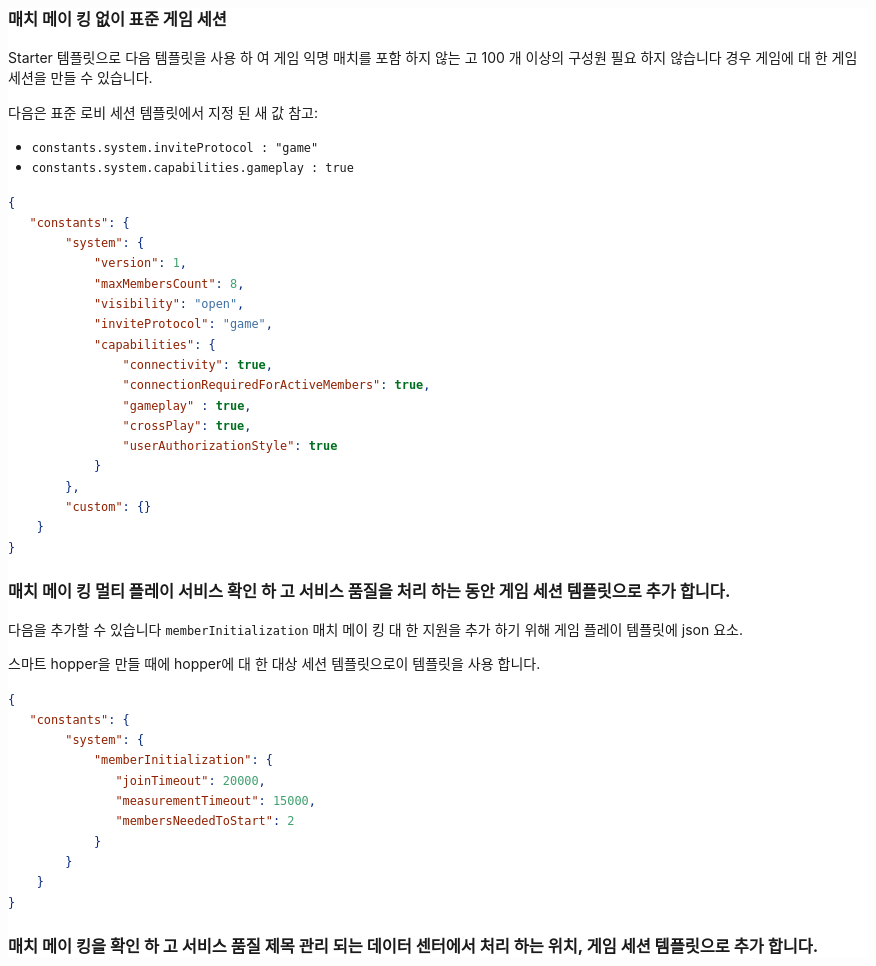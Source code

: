 ### <a name="standard-game-session-without-matchmaking"></a>매치 메이 킹 없이 표준 게임 세션
Starter 템플릿으로 다음 템플릿을 사용 하 여 게임 익명 매치를 포함 하지 않는 고 100 개 이상의 구성원 필요 하지 않습니다 경우 게임에 대 한 게임 세션을 만들 수 있습니다.

다음은 표준 로비 세션 템플릿에서 지정 된 새 값 참고:
* `constants.system.inviteProtocol : "game"`
* `constants.system.capabilities.gameplay : true`

```json
{
   "constants": {
        "system": {
            "version": 1,
            "maxMembersCount": 8,
            "visibility": "open",
            "inviteProtocol": "game",
            "capabilities": {
                "connectivity": true,
                "connectionRequiredForActiveMembers": true,
                "gameplay" : true,
                "crossPlay": true,
                "userAuthorizationStyle": true
            }
        },
        "custom": {}
    }
}
```

### <a name="add-matchmaking-to-a-game-session-template-while-letting-the-multiplayer-service-handle-quality-of-service-checks"></a>매치 메이 킹 멀티 플레이 서비스 확인 하 고 서비스 품질을 처리 하는 동안 게임 세션 템플릿으로 추가 합니다.

다음을 추가할 수 있습니다 `memberInitialization` 매치 메이 킹 대 한 지원을 추가 하기 위해 게임 플레이 템플릿에 json 요소.

스마트 hopper을 만들 때에 hopper에 대 한 대상 세션 템플릿으로이 템플릿을 사용 합니다.

```json
{
   "constants": {
        "system": {
            "memberInitialization": {
               "joinTimeout": 20000,
               "measurementTimeout": 15000,
               "membersNeededToStart": 2
            }
        }
    }
}
```

### <a name="add-matchmaking-to-a-game-session-template-where-quality-of-service-checks-are-handled-by-a-title-managed-data-center"></a>매치 메이 킹을 확인 하 고 서비스 품질 제목 관리 되는 데이터 센터에서 처리 하는 위치, 게임 세션 템플릿으로 추가 합니다.
